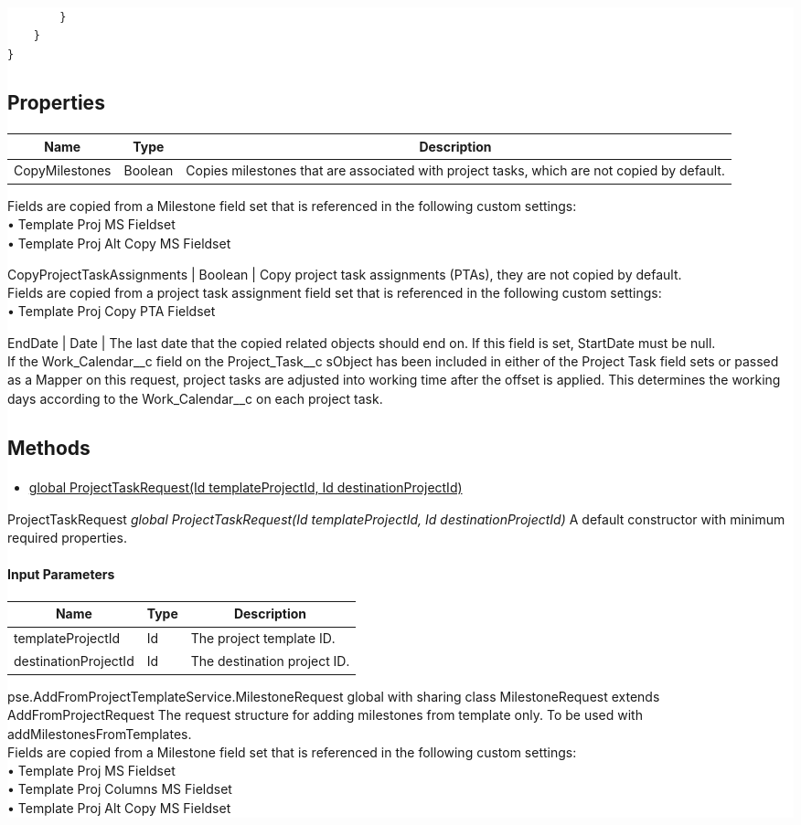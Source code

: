 ```
        }
    }
}

```

## Properties
Name | Type | Description  
---|---|---  
CopyMilestones | Boolean |  Copies milestones that are associated with project tasks, which are not copied by default.   
Fields are copied from a Milestone field set that is referenced in the following custom settings:   
• Template Proj MS Fieldset   
• Template Proj Alt Copy MS Fieldset   
  
CopyProjectTaskAssignments | Boolean |  Copy project task assignments (PTAs), they are not copied by default.   
Fields are copied from a project task assignment field set that is referenced in the following custom settings:   
• Template Proj Copy PTA Fieldset   
  
EndDate | Date |  The last date that the copied related objects should end on. If this field is set, StartDate must be null.   
If the Work_Calendar__c field on the Project_Task__c sObject has been included in either of the Project Task field sets or passed as a Mapper on this request, project tasks are adjusted into working time after the offset is applied. This determines the working days according to the Work_Calendar__c on each project task.   
  
## Methods
  * [global ProjectTaskRequest(Id templateProjectId, Id destinationProjectId)](https://help.certinia.com/TechnicalReference/2025.1/ProfessionalServicesAutomation/Apex/AddFromProjectTemplateService.htm#ProjectTaskRequest0)


ProjectTaskRequest
_global ProjectTaskRequest(Id templateProjectId, Id destinationProjectId)_
A default constructor with minimum required properties.   

#### Input Parameters
Name | Type | Description  
---|---|---  
templateProjectId | Id | The project template ID.  
destinationProjectId | Id | The destination project ID.  
pse.AddFromProjectTemplateService.MilestoneRequest
global with sharing class MilestoneRequest extends AddFromProjectRequest
The request structure for adding milestones from template only. To be used with addMilestonesFromTemplates.   
Fields are copied from a Milestone field set that is referenced in the following custom settings:   
• Template Proj MS Fieldset   
• Template Proj Columns MS Fieldset   
• Template Proj Alt Copy MS Fieldset   
